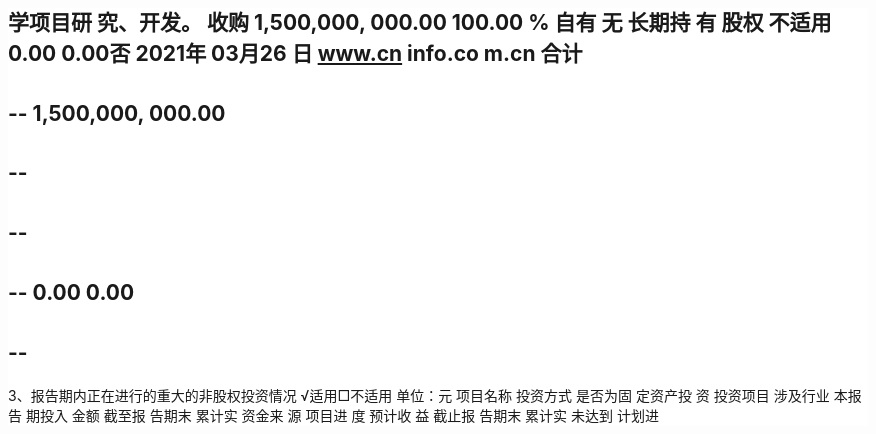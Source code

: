 学项目研
究、开发。
收购
1,500,000,
000.00
100.00
%
自有
无
长期持
有
股权
不适用
0.00
0.00否
2021年
03月26
日
www.cn
info.co
m.cn
合计
--
--
1,500,000,
000.00
--
--
--
--
--
--
0.00
0.00
--
--
--
3、报告期内正在进行的重大的非股权投资情况
√适用□不适用
单位：元
项目名称
投资方式
是否为固
定资产投
资
投资项目
涉及行业
本报告
期投入
金额
截至报
告期末
累计实
资金来
源
项目进
度
预计收
益
截止报
告期末
累计实
未达到
计划进